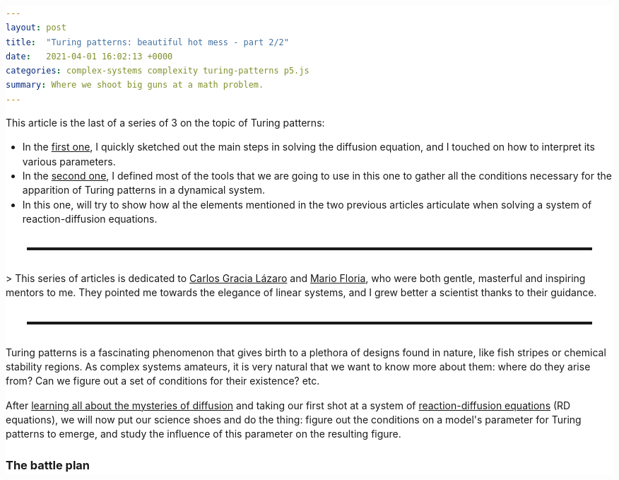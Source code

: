 ```yaml
---
layout: post
title:  "Turing patterns: beautiful hot mess - part 2/2"
date:   2021-04-01 16:02:13 +0000
categories: complex-systems complexity turing-patterns p5.js  
summary: Where we shoot big guns at a math problem.
---
```


<script>
function show_element(element_id) {
  var x = document.getElementById(element_id);
  if (x.style.display === "none") {
    x.style.display = "block";
  } else {
    x.style.display = "none";
  }
}
</script>


This article is the last of a series of 3 on the topic of Turing patterns:
* In the <a href="https://eartiges.github.io/numerical-physics/classical-physics/turing-patterns/p5.js/2021/04/01/Heat-equation.html" target="_blank">first one</a>, I quickly sketched out the main steps in solving the diffusion equation, and I touched on how to interpret its various parameters.
* In the <a href="https://eartiges.github.io/complex-systems/complexity/turing-patterns/p5.js/2021/04/01/Turing-patterns-part-1.html" target="_blank">second one</a>, I defined most of the tools that we are going to use in this one to gather all the conditions necessary for the apparition of Turing patterns in a dynamical system.
* In this one, will try to show how al the elements mentioned in the two previous articles articulate when solving a system of reaction-diffusion equations.

<hr style="border:0; border-top: dotted; margin:30px">
> This series of articles is dedicated to <a href="https://unizar.academia.edu/CarlosGraciaLazaro" target="_blank">Carlos Gracia Lázaro</a> and <a href="https://fmc0.unizar.es/people/floria/" target="_blank">Mario Floria</a>, who were both gentle, masterful and inspiring mentors to me. They pointed me towards the elegance of linear systems, and I grew better a scientist thanks to their guidance. 
<hr style="border:0; border-top: dotted; margin:30px">

Turing patterns is a fascinating phenomenon that gives birth to a plethora of designs found in nature, like fish stripes or chemical stability regions. As complex systems amateurs, it is very natural that we want to know more about them: where do they arise from? Can we figure out a set of conditions for their existence? etc.

After <a href="https://eartiges.github.io/numerical-physics/classical-physics/turing-patterns/p5.js/2021/04/01/Heat-equation.html" target="_blank">learning all about the mysteries of diffusion</a> and taking our first shot at a system of <a href="https://eartiges.github.io/complex-systems/complexity/turing-patterns/p5.js/2021/04/01/Turing-patterns-part-1.html" target="_blank">reaction-diffusion equations</a> (RD equations), we will now put our science shoes and do the thing: figure out the conditions on a model's parameter for Turing patterns to emerge, and study the influence of this parameter on the resulting figure.

### The battle plan
